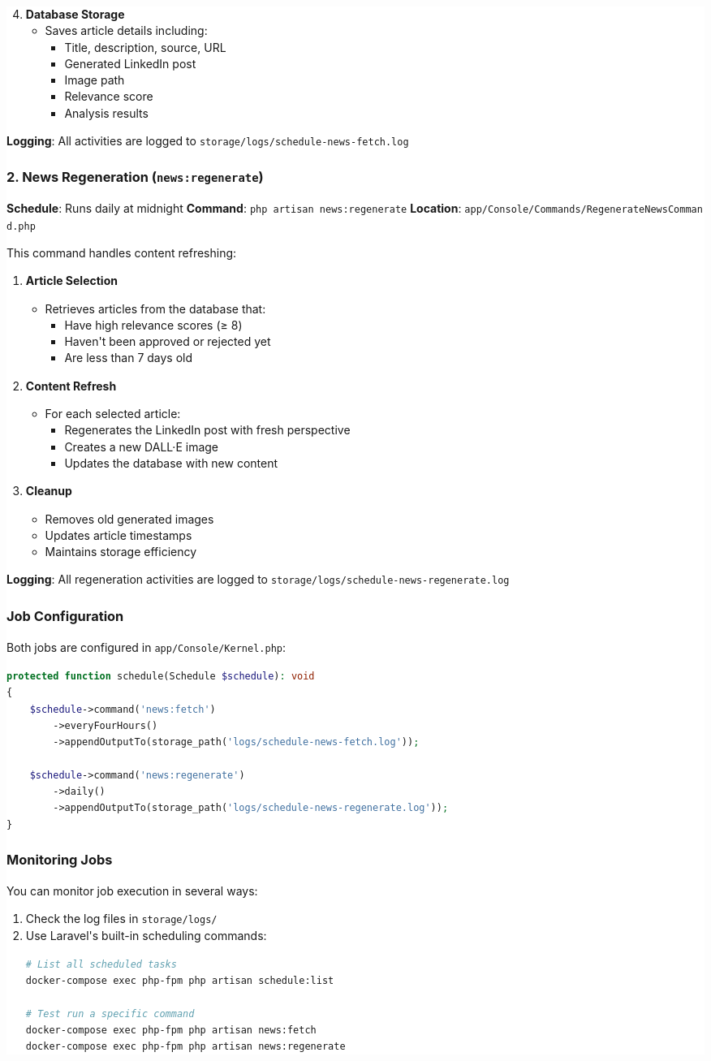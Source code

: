 4. **Database Storage**
   - Saves article details including:
     - Title, description, source, URL
     - Generated LinkedIn post
     - Image path
     - Relevance score
     - Analysis results

**Logging**: All activities are logged to `storage/logs/schedule-news-fetch.log`

### 2. News Regeneration (`news:regenerate`)
**Schedule**: Runs daily at midnight
**Command**: `php artisan news:regenerate`
**Location**: `app/Console/Commands/RegenerateNewsCommand.php`

This command handles content refreshing:
1. **Article Selection**
   - Retrieves articles from the database that:
     - Have high relevance scores (≥ 8)
     - Haven't been approved or rejected yet
     - Are less than 7 days old

2. **Content Refresh**
   - For each selected article:
     - Regenerates the LinkedIn post with fresh perspective
     - Creates a new DALL·E image
     - Updates the database with new content

3. **Cleanup**
   - Removes old generated images
   - Updates article timestamps
   - Maintains storage efficiency

**Logging**: All regeneration activities are logged to `storage/logs/schedule-news-regenerate.log`

### Job Configuration
Both jobs are configured in `app/Console/Kernel.php`:
```php
protected function schedule(Schedule $schedule): void
{
    $schedule->command('news:fetch')
        ->everyFourHours()
        ->appendOutputTo(storage_path('logs/schedule-news-fetch.log'));

    $schedule->command('news:regenerate')
        ->daily()
        ->appendOutputTo(storage_path('logs/schedule-news-regenerate.log'));
}
```

### Monitoring Jobs
You can monitor job execution in several ways:
1. Check the log files in `storage/logs/`
2. Use Laravel's built-in scheduling commands:
   ```bash
   # List all scheduled tasks
   docker-compose exec php-fpm php artisan schedule:list
   
   # Test run a specific command
   docker-compose exec php-fpm php artisan news:fetch
   docker-compose exec php-fpm php artisan news:regenerate
   ```
